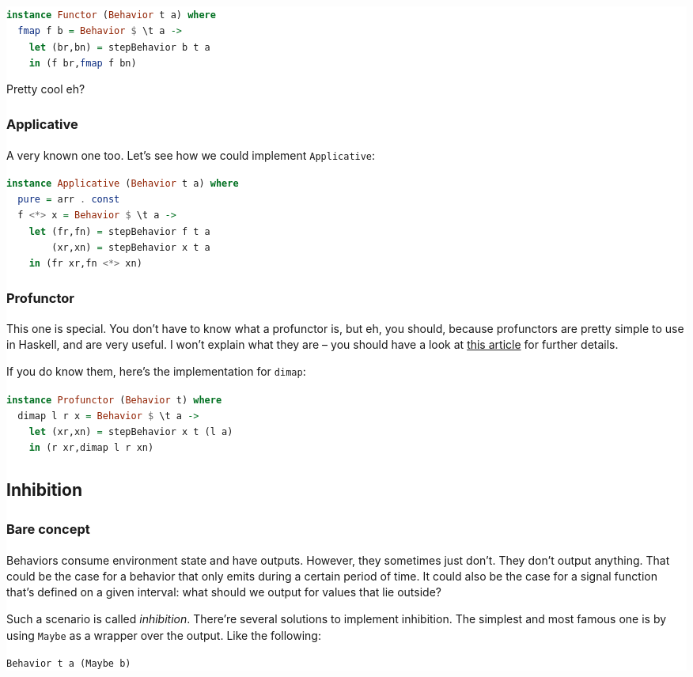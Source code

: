 ```haskell
instance Functor (Behavior t a) where
  fmap f b = Behavior $ \t a ->
    let (br,bn) = stepBehavior b t a
    in (f br,fmap f bn)
```

Pretty cool eh?

### Applicative

A very known one too. Let’s see how we could implement `Applicative`:

```haskell
instance Applicative (Behavior t a) where
  pure = arr . const
  f <*> x = Behavior $ \t a ->
    let (fr,fn) = stepBehavior f t a
        (xr,xn) = stepBehavior x t a
    in (fr xr,fn <*> xn)
```

### Profunctor

This one is special. You don’t have to know what a profunctor is, but
eh, you should, because profunctors are pretty simple to use in Haskell,
and are very useful. I won’t explain what they are – you should have a look
at [this article](https://www.fpcomplete.com/school/to-infinity-and-beyond/pick-of-the-week/profunctors)
for further details.

If you do know them, here’s the implementation for `dimap`:

```haskell
instance Profunctor (Behavior t) where
  dimap l r x = Behavior $ \t a ->
    let (xr,xn) = stepBehavior x t (l a)
    in (r xr,dimap l r xn)
```

## Inhibition

### Bare concept

Behaviors consume environment state and have outputs. However, they
sometimes just don’t. They don’t output anything. That could be the
case for a behavior that only emits during a certain period of time.
It could also be the case for a signal function that’s defined on a
given interval: what should we output for values that lie outside?

Such a scenario is called *inhibition*. There’re several solutions
to implement inhibition. The simplest and most famous one is by
using `Maybe` as a wrapper over the output. Like the following:

    Behavior t a (Maybe b)

